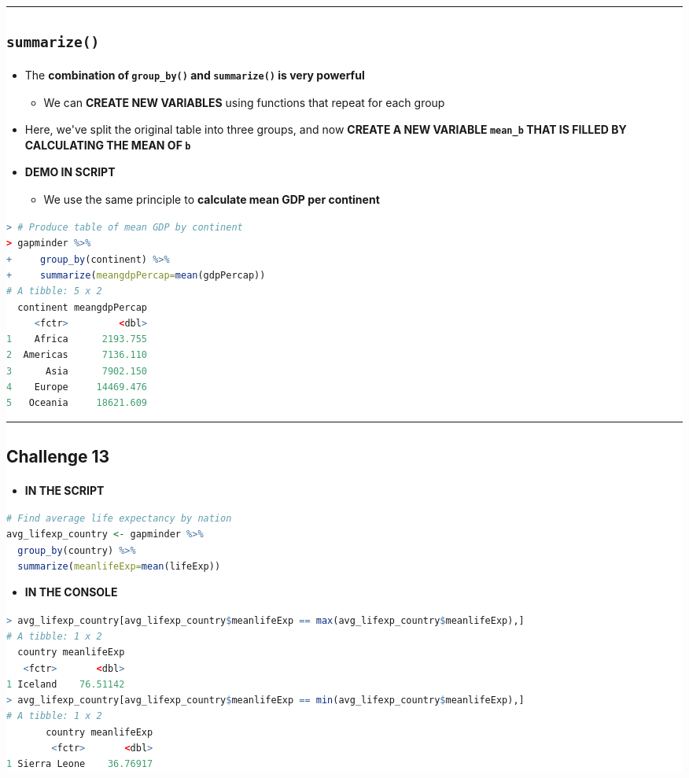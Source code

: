 ----

## `summarize()`

- The **combination of `group_by()` and `summarize()` is very powerful**
  - We can **CREATE NEW VARIABLES** using functions that repeat for each group
- Here, we've split the original table into three groups, and now **CREATE A NEW VARIABLE `mean_b` THAT IS FILLED BY CALCULATING THE MEAN OF `b`**

- **DEMO IN SCRIPT**
    - We use the same principle to **calculate mean GDP per continent**

```R
> # Produce table of mean GDP by continent
> gapminder %>%
+     group_by(continent) %>%
+     summarize(meangdpPercap=mean(gdpPercap))
# A tibble: 5 x 2
  continent meangdpPercap
     <fctr>         <dbl>
1    Africa      2193.755
2  Americas      7136.110
3      Asia      7902.150
4    Europe     14469.476
5   Oceania     18621.609
```

----

## Challenge 13

- **IN THE SCRIPT**

```R
# Find average life expectancy by nation
avg_lifexp_country <- gapminder %>%
  group_by(country) %>%
  summarize(meanlifeExp=mean(lifeExp))
```

- **IN THE CONSOLE**

```R
> avg_lifexp_country[avg_lifexp_country$meanlifeExp == max(avg_lifexp_country$meanlifeExp),]
# A tibble: 1 x 2
  country meanlifeExp
   <fctr>       <dbl>
1 Iceland    76.51142
> avg_lifexp_country[avg_lifexp_country$meanlifeExp == min(avg_lifexp_country$meanlifeExp),]
# A tibble: 1 x 2
       country meanlifeExp
        <fctr>       <dbl>
1 Sierra Leone    36.76917
```
